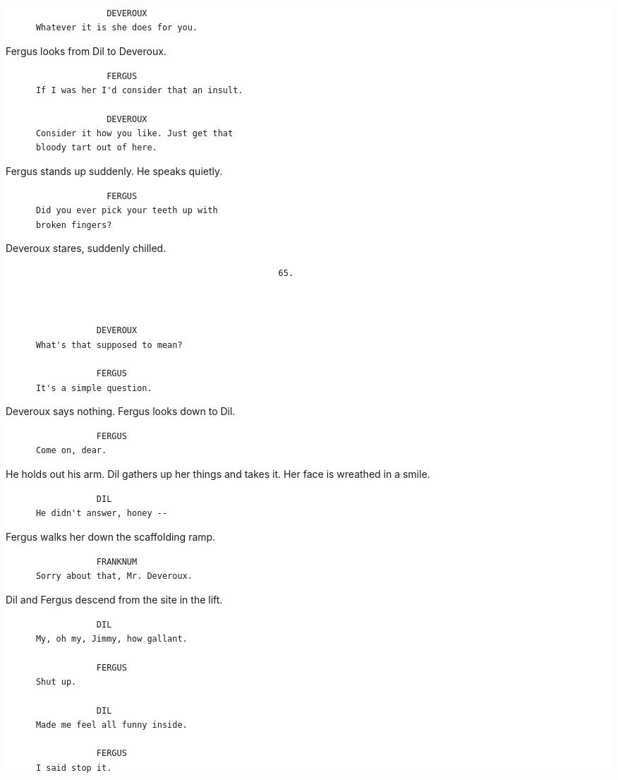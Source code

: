                         DEVEROUX
          Whatever it is she does for you.

Fergus looks from Dil to Deveroux.

                        FERGUS
          If I was her I'd consider that an insult.

                        DEVEROUX
          Consider it how you like. Just get that
          bloody tart out of here.

Fergus stands up suddenly. He speaks quietly.

                        FERGUS
          Did you ever pick your teeth up with
          broken fingers?

Deveroux stares, suddenly chilled.



                                                          65.



                      DEVEROUX
          What's that supposed to mean?

                      FERGUS
          It's a simple question.

Deveroux says nothing. Fergus looks down to Dil.

                      FERGUS
          Come on, dear.

He holds out his arm. Dil gathers up her things and takes it.
Her face is wreathed in a smile.

                      DIL
          He didn't answer, honey --

Fergus walks her down the scaffolding ramp.

                      FRANKNUM
          Sorry about that, Mr. Deveroux.

Dil and Fergus descend from the site in the lift.

                      DIL
          My, oh my, Jimmy, how gallant.

                      FERGUS
          Shut up.

                      DIL
          Made me feel all funny inside.

                      FERGUS
          I said stop it.
